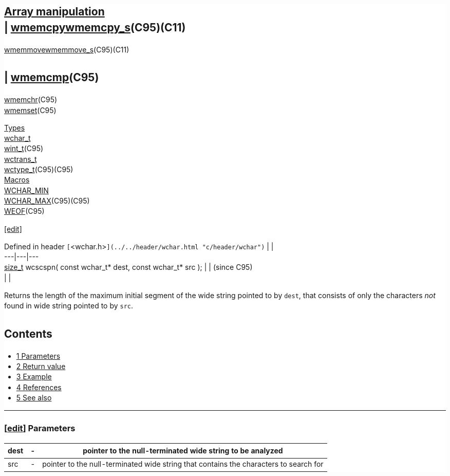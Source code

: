   
  
[Array manipulation](../wide.html#Wide_character_array_manipulation "c/string/wide")  
| [wmemcpywmemcpy_s](wmemcpy.html "c/string/wide/wmemcpy")(C95)(C11)  
---  
[wmemmovewmemmove_s](wmemmove.html "c/string/wide/wmemmove")(C95)(C11)` `  
  
| [wmemcmp](wmemcmp.html "c/string/wide/wmemcmp")(C95)  
---  
[wmemchr](wmemchr.html "c/string/wide/wmemchr")(C95)  
[wmemset](wmemset.html "c/string/wide/wmemset")(C95)  
  
  
  
[Types](../wide.html#Types "c/string/wide")  
[wchar_t  
wint_t](../wide.html#Types "c/string/wide")(C95)  
[wctrans_t  
wctype_t](../wide.html#Types "c/string/wide")(C95)(C95)  
[Macros](../wide.html#Macros "c/string/wide")  
[WCHAR_MIN  
WCHAR_MAX](../wide.html#Macros "c/string/wide")(C95)(C95)  
[WEOF](../wide.html#Macros "c/string/wide")(C95)  
  
[[edit]](https://en.cppreference.com/mwiki/index.php?title=Template:c/string/wide/navbar_content&action=edit)

Defined in header `[`<wchar.h>`](../../header/wchar.html "c/header/wchar")` |  |   
---|---|---  
[size_t](../../types/size_t.html) wcscspn( const wchar_t* dest, const wchar_t* src ); |  |  (since C95)  
| |   
  
Returns the length of the maximum initial segment of the wide string pointed to by `dest`, that consists of only the characters _not_ found in wide string pointed to by `src`. 

## Contents

  * [1 Parameters](wcscspn.html#Parameters)
  * [2 Return value](wcscspn.html#Return_value)
  * [3 Example](wcscspn.html#Example)
  * [4 References](wcscspn.html#References)
  * [5 See also](wcscspn.html#See_also)

  
---  
  
### [[edit](https://en.cppreference.com/mwiki/index.php?title=c/string/wide/wcscspn&action=edit&section=1 "Edit section: Parameters")] Parameters

dest  |  \-  |  pointer to the null-terminated wide string to be analyzed   
---|---|---  
src  |  \-  |  pointer to the null-terminated wide string that contains the characters to search for   
  